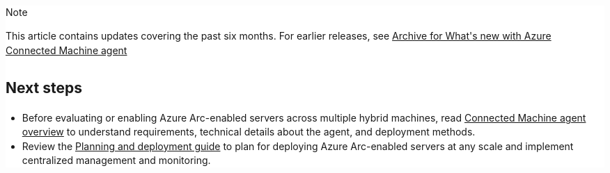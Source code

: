 > [!NOTE]
> This article contains updates covering the past six months. For earlier releases, see [Archive for What's new with Azure Connected Machine agent](agent-release-notes-archive.md)

## Next steps

- Before evaluating or enabling Azure Arc-enabled servers across multiple hybrid machines, read [Connected Machine agent overview](agent-overview.md) to understand requirements, technical details about the agent, and deployment methods.
- Review the [Planning and deployment guide](plan-at-scale-deployment.md) to plan for deploying Azure Arc-enabled servers at any scale and implement centralized management and monitoring.
